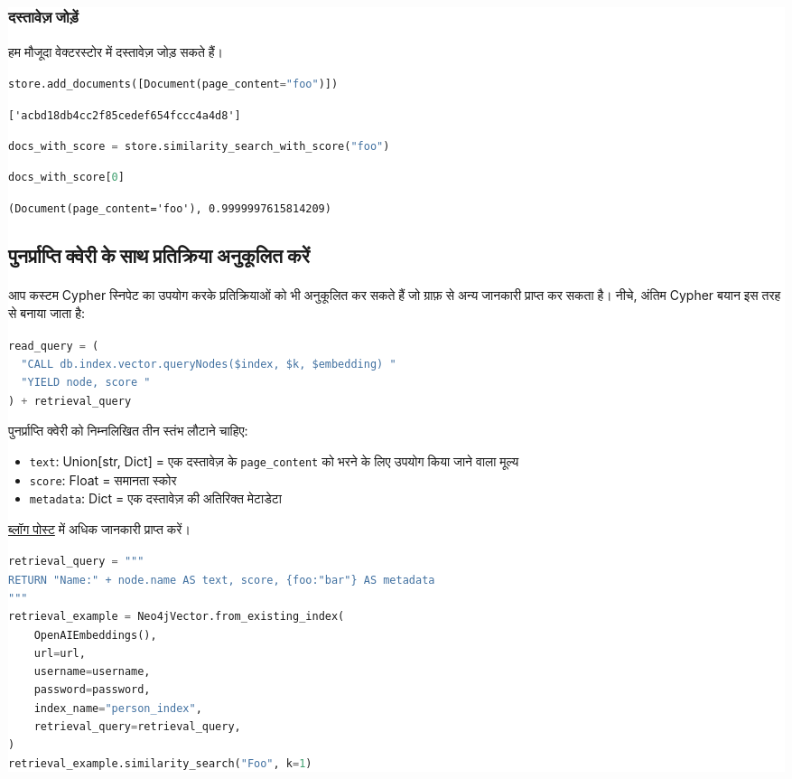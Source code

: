 ### दस्तावेज़ जोड़ें

हम मौजूदा वेक्टरस्टोर में दस्तावेज़ जोड़ सकते हैं।

```python
store.add_documents([Document(page_content="foo")])
```

```output
['acbd18db4cc2f85cedef654fccc4a4d8']
```

```python
docs_with_score = store.similarity_search_with_score("foo")
```

```python
docs_with_score[0]
```

```output
(Document(page_content='foo'), 0.9999997615814209)
```

## पुनर्प्राप्ति क्वेरी के साथ प्रतिक्रिया अनुकूलित करें

आप कस्टम Cypher स्निपेट का उपयोग करके प्रतिक्रियाओं को भी अनुकूलित कर सकते हैं जो ग्राफ़ से अन्य जानकारी प्राप्त कर सकता है।
नीचे, अंतिम Cypher बयान इस तरह से बनाया जाता है:

```python
read_query = (
  "CALL db.index.vector.queryNodes($index, $k, $embedding) "
  "YIELD node, score "
) + retrieval_query
```

पुनर्प्राप्ति क्वेरी को निम्नलिखित तीन स्तंभ लौटाने चाहिए:

* `text`: Union[str, Dict] = एक दस्तावेज़ के `page_content` को भरने के लिए उपयोग किया जाने वाला मूल्य
* `score`: Float = समानता स्कोर
* `metadata`: Dict = एक दस्तावेज़ की अतिरिक्त मेटाडेटा

[ब्लॉग पोस्ट](https://medium.com/neo4j/implementing-rag-how-to-write-a-graph-retrieval-query-in-langchain-74abf13044f2) में अधिक जानकारी प्राप्त करें।

```python
retrieval_query = """
RETURN "Name:" + node.name AS text, score, {foo:"bar"} AS metadata
"""
retrieval_example = Neo4jVector.from_existing_index(
    OpenAIEmbeddings(),
    url=url,
    username=username,
    password=password,
    index_name="person_index",
    retrieval_query=retrieval_query,
)
retrieval_example.similarity_search("Foo", k=1)
```
